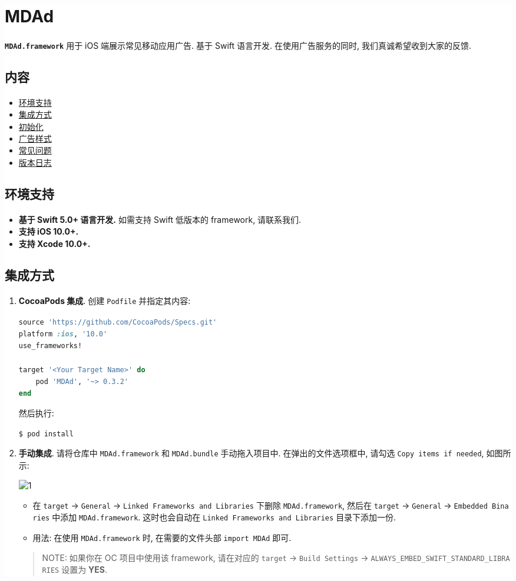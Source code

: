 # MDAd

**`MDAd.framework`** 用于 iOS 端展示常见移动应用广告. 基于 Swift 语言开发. 在使用广告服务的同时, 我们真诚希望收到大家的反馈. 

## 内容

- [环境支持](#环境支持)
- [集成方式](#集成方式)
- [初始化](#初始化)
- [广告样式](#广告样式)
- [常见问题](#常见问题)
- [版本日志](#版本日志)

## 环境支持

- **基于 Swift 5.0+ 语言开发.** 如需支持 Swift 低版本的 framework, 请联系我们.
- **支持 iOS 10.0+.**
- **支持 Xcode 10.0+.**

## 集成方式

1. **CocoaPods 集成**. 创建 `Podfile` 并指定其内容: 

   ```Ruby
   source 'https://github.com/CocoaPods/Specs.git'
   platform :ios, '10.0'
   use_frameworks!
   
   target '<Your Target Name>' do
       pod 'MDAd', '~> 0.3.2'
   end
   ```
   
   然后执行:
   
   ```bash
   $ pod install
   ```
 
2. **手动集成**. 请将仓库中 `MDAd.framework` 和 `MDAd.bundle` 手动拖入项目中. 在弹出的文件选项框中, 请勾选 `Copy items if needed`, 如图所示: 

   ![1](https://github.com/ruiyuad/MDAd/blob/master/linkImages/1.png)

	- 在 `target` -> `General` -> `Linked Frameworks and Libraries` 下删除 `MDAd.framework`, 然后在 `target` -> `General` -> `Embedded Binaries` 中添加 `MDAd.framework`. 这时也会自动在 `Linked Frameworks and Libraries` 目录下添加一份.
	 
	- 用法: 在使用 `MDAd.framework` 时, 在需要的文件头部 `import MDAd` 即可. 
	
	
     > NOTE: 如果你在 OC 项目中使用该 framework, 请在对应的 `target` -> `Build Settings` -> `ALWAYS_EMBED_SWIFT_STANDARD_LIBRARIES`     设置为 **YES**.
     